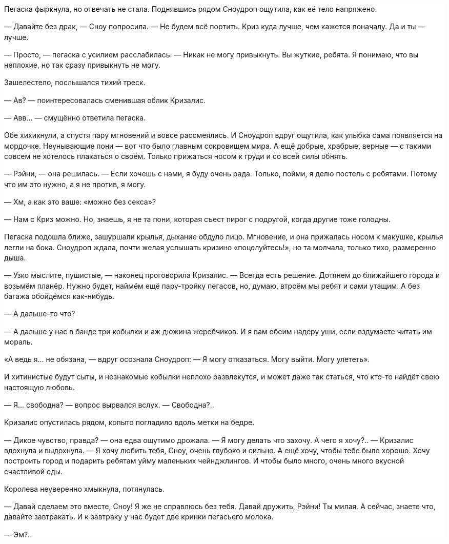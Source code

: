 Пегаска фыркнула, но отвечать не стала. Поднявшись рядом Сноудроп ощутила, как её тело напряжено.

— Давайте без драк, — Сноу попросила. — Не будем всё портить. Криз куда лучше, чем кажется поначалу. Да и ты — лучше.

— Просто, — пегаска с усилием расслабилась. — Никак не могу привыкнуть. Вы жуткие, ребята. Я понимаю, что вы неплохие, но так сразу привыкнуть не могу.

Зашелестело, послышался тихий треск.

— Ав? — поинтересовалась сменившая облик Кризалис.

— Авв… — смущённо ответила пегаска.

Обе хихикнули, а спустя пару мгновений и вовсе рассмеялись. И Сноудроп вдруг ощутила, как улыбка сама появляется на мордочке. Неунывающие пони — вот что было главным сокровищем мира. А ещё добрые, храбрые, верные — с такими совсем не хотелось плакаться о своём. Только прижаться носом к груди и со всей силы обнять.

— Рэйни, — она решилась. — Если хочешь с нами, я буду очень рада. Только, пойми, я делю постель с ребятами. Потому что им это нужно, а я не против, я могу.

— Хм, а как это ваше: «можно без секса»?

— Нам с Криз можно. Но, знаешь, я не та пони, которая съест пирог с подругой, когда другие тоже голодны.

Пегаска подошла ближе, зашуршали крылья, дыхание обдуло лицо. Мгновение, и она прижалась носом к макушке, крылья легли на бока. Сноудроп ждала, почти желая услышать кризино «поцелуйтесь!», но та молчала, только тихо, размеренно дыша.

— Узко мыслите, пушистые, — наконец проговорила Кризалис. — Всегда есть решение. Дотянем до ближайшего города и возьмём планёр. Нужно будет, наймём ещё пару-тройку пегасов, но, думаю, втроём мы ребят и сами утащим. А без багажа обойдёмся как-нибудь.

— А дальше-то что?

— А дальше у нас в банде три кобылки и аж дюжина жеребчиков. И я вам обеим надеру уши, если вздумаете читать им мораль.

«А ведь я… не обязана, — вдруг осознала Сноудроп: — Я могу отказаться. Могу выйти. Могу улететь».

И хитинистые будут сыты, и незнакомые кобылки неплохо развлекутся, и может даже так статься, что кто-то найдёт свою настоящую любовь.

— Я… свободна? — вопрос вырвался вслух. — Свободна?..

Кризалис опустилась рядом, копыто погладило вдоль метки на бедре.

— Дикое чувство, правда? — она едва ощутимо дрожала. — Я могу делать что захочу. А чего я хочу?.. — Кризалис вдохнула и выдохнула. — Я хочу любить тебя, Сноу, очень глубоко и сильно. А ещё хочу, чтобы тебе было хорошо. Хочу построить город и подарить ребятам уйму маленьких чейнджлингов. И чтобы было много, очень много вкусной счастливой еды.

Королева неуверенно хмыкнула, потянулась.

— Давай сделаем это вместе, Сноу! Я же не справлюсь без тебя. Давай дружить, Рэйни! Ты милая. А сейчас, знаете что, давайте завтракать. И к завтраку у нас будет две кринки пегасьего молока.

— Эм?..
